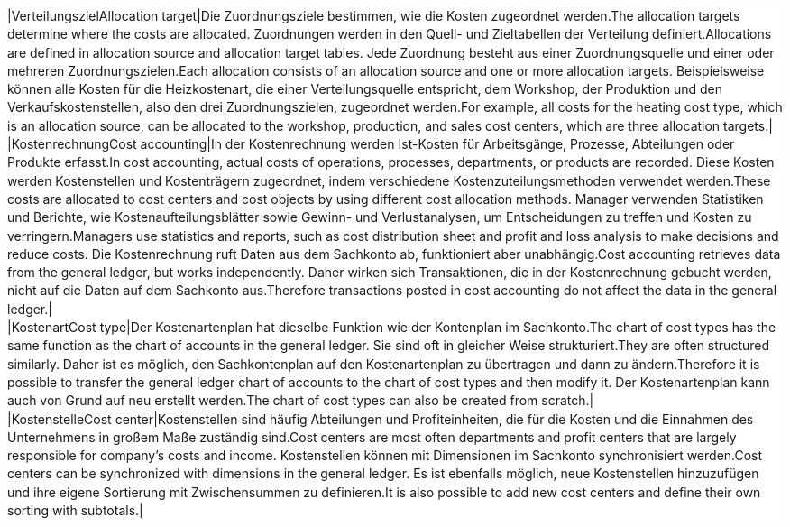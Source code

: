 |<span data-ttu-id="75e14-120">Verteilungsziel</span><span class="sxs-lookup"><span data-stu-id="75e14-120">Allocation target</span></span>|<span data-ttu-id="75e14-121">Die Zuordnungsziele bestimmen, wie die Kosten zugeordnet werden.</span><span class="sxs-lookup"><span data-stu-id="75e14-121">The allocation targets determine where the costs are allocated.</span></span> <span data-ttu-id="75e14-122">Zuordnungen werden in den Quell- und Zieltabellen der Verteilung definiert.</span><span class="sxs-lookup"><span data-stu-id="75e14-122">Allocations are defined in allocation source and allocation target tables.</span></span> <span data-ttu-id="75e14-123">Jede Zuordnung besteht aus einer Zuordnungsquelle und einer oder mehreren Zuordnungszielen.</span><span class="sxs-lookup"><span data-stu-id="75e14-123">Each allocation consists of an allocation source and one or more allocation targets.</span></span> <span data-ttu-id="75e14-124">Beispielsweise können alle Kosten für die Heizkostenart, die einer Verteilungsquelle entspricht, dem Workshop, der Produktion und den Verkaufskostenstellen, also den drei Zuordnungszielen, zugeordnet werden.</span><span class="sxs-lookup"><span data-stu-id="75e14-124">For example, all costs for the heating cost type, which is an allocation source, can be allocated to the workshop, production, and sales cost centers, which are three allocation targets.</span></span>|  
|<span data-ttu-id="75e14-125">Kostenrechnung</span><span class="sxs-lookup"><span data-stu-id="75e14-125">Cost accounting</span></span>|<span data-ttu-id="75e14-126">In der Kostenrechnung werden Ist-Kosten für Arbeitsgänge, Prozesse, Abteilungen oder Produkte erfasst.</span><span class="sxs-lookup"><span data-stu-id="75e14-126">In cost accounting, actual costs of operations, processes, departments, or products are recorded.</span></span> <span data-ttu-id="75e14-127">Diese Kosten werden Kostenstellen und Kostenträgern zugeordnet, indem verschiedene Kostenzuteilungsmethoden verwendet werden.</span><span class="sxs-lookup"><span data-stu-id="75e14-127">These costs are allocated to cost centers and cost objects by using different cost allocation methods.</span></span> <span data-ttu-id="75e14-128">Manager verwenden Statistiken und Berichte, wie Kostenaufteilungsblätter sowie Gewinn- und Verlustanalysen, um Entscheidungen zu treffen und Kosten zu verringern.</span><span class="sxs-lookup"><span data-stu-id="75e14-128">Managers use statistics and reports, such as cost distribution sheet and profit and loss analysis to make decisions and reduce costs.</span></span> <span data-ttu-id="75e14-129">Die Kostenrechnung ruft Daten aus dem Sachkonto ab, funktioniert aber unabhängig.</span><span class="sxs-lookup"><span data-stu-id="75e14-129">Cost accounting retrieves data from the general ledger, but works independently.</span></span> <span data-ttu-id="75e14-130">Daher wirken sich Transaktionen, die in der Kostenrechnung gebucht werden, nicht auf die Daten auf dem Sachkonto aus.</span><span class="sxs-lookup"><span data-stu-id="75e14-130">Therefore transactions posted in cost accounting do not affect the data in the general ledger.</span></span>|  
|<span data-ttu-id="75e14-131">Kostenart</span><span class="sxs-lookup"><span data-stu-id="75e14-131">Cost type</span></span>|<span data-ttu-id="75e14-132">Der Kostenartenplan hat dieselbe Funktion wie der Kontenplan im Sachkonto.</span><span class="sxs-lookup"><span data-stu-id="75e14-132">The chart of cost types has the same function as the chart of accounts in the general ledger.</span></span> <span data-ttu-id="75e14-133">Sie sind oft in gleicher Weise strukturiert.</span><span class="sxs-lookup"><span data-stu-id="75e14-133">They are often structured similarly.</span></span> <span data-ttu-id="75e14-134">Daher ist es möglich, den Sachkontenplan auf den Kostenartenplan zu übertragen und dann zu ändern.</span><span class="sxs-lookup"><span data-stu-id="75e14-134">Therefore it is possible to transfer the general ledger chart of accounts to the chart of cost types and then modify it.</span></span> <span data-ttu-id="75e14-135">Der Kostenartenplan kann auch von Grund auf neu erstellt werden.</span><span class="sxs-lookup"><span data-stu-id="75e14-135">The chart of cost types can also be created from scratch.</span></span>|  
|<span data-ttu-id="75e14-136">Kostenstelle</span><span class="sxs-lookup"><span data-stu-id="75e14-136">Cost center</span></span>|<span data-ttu-id="75e14-137">Kostenstellen sind häufig Abteilungen und Profiteinheiten, die für die Kosten und die Einnahmen des Unternehmens in großem Maße zuständig sind.</span><span class="sxs-lookup"><span data-stu-id="75e14-137">Cost centers are most often departments and profit centers that are largely responsible for company’s costs and income.</span></span> <span data-ttu-id="75e14-138">Kostenstellen können mit Dimensionen im Sachkonto synchronisiert werden.</span><span class="sxs-lookup"><span data-stu-id="75e14-138">Cost centers can be synchronized with dimensions in the general ledger.</span></span> <span data-ttu-id="75e14-139">Es ist ebenfalls möglich, neue Kostenstellen hinzuzufügen und ihre eigene Sortierung mit Zwischensummen zu definieren.</span><span class="sxs-lookup"><span data-stu-id="75e14-139">It is also possible to add new cost centers and define their own sorting with subtotals.</span></span>|  